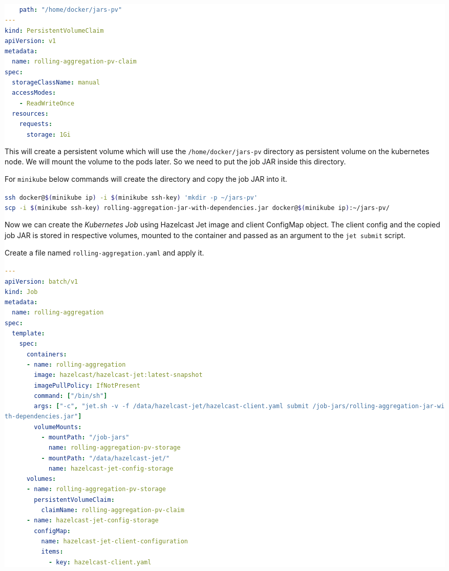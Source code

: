 ```yaml
    path: "/home/docker/jars-pv"
---
kind: PersistentVolumeClaim
apiVersion: v1
metadata:
  name: rolling-aggregation-pv-claim
spec:
  storageClassName: manual
  accessModes:
    - ReadWriteOnce
  resources:
    requests:
      storage: 1Gi
```

This will create a persistent volume which will use the
`/home/docker/jars-pv` directory as persistent volume on the kubernetes
node. We will mount the volume to the pods later. So we need to put the
job JAR inside this directory.

For `minikube` below commands will create the directory and copy the job
JAR into it.

```bash
ssh docker@$(minikube ip) -i $(minikube ssh-key) 'mkdir -p ~/jars-pv'
scp -i $(minikube ssh-key) rolling-aggregation-jar-with-dependencies.jar docker@$(minikube ip):~/jars-pv/
```

Now we can create the *Kubernetes Job* using Hazelcast Jet image and
client ConfigMap object. The client config and the copied job JAR is
stored in respective volumes, mounted to the container and passed as an
argument to the `jet submit` script.

Create a file named `rolling-aggregation.yaml` and apply it.

```yaml
---
apiVersion: batch/v1
kind: Job
metadata:
  name: rolling-aggregation
spec:
  template:
    spec:
      containers:
      - name: rolling-aggregation
        image: hazelcast/hazelcast-jet:latest-snapshot
        imagePullPolicy: IfNotPresent
        command: ["/bin/sh"]
        args: ["-c", "jet.sh -v -f /data/hazelcast-jet/hazelcast-client.yaml submit /job-jars/rolling-aggregation-jar-with-dependencies.jar"]
        volumeMounts:
          - mountPath: "/job-jars"
            name: rolling-aggregation-pv-storage
          - mountPath: "/data/hazelcast-jet/"
            name: hazelcast-jet-config-storage
      volumes:
      - name: rolling-aggregation-pv-storage
        persistentVolumeClaim:
          claimName: rolling-aggregation-pv-claim
      - name: hazelcast-jet-config-storage
        configMap:
          name: hazelcast-jet-client-configuration
          items:
            - key: hazelcast-client.yaml
```